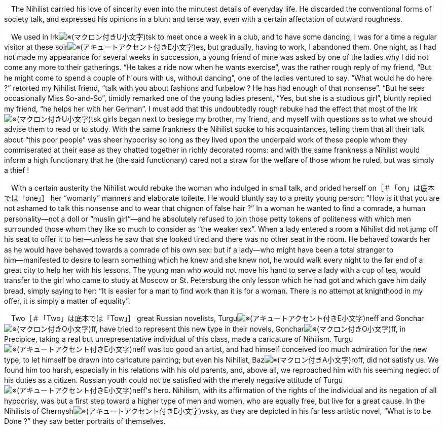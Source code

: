 　The Nihilist carried his love of sincerity even into the minutest details of everyday life. He discarded the conventional forms of society talk, and expressed his opinions in a blunt and terse way, even with a certain affectation of outward roughness.

　We used in Irk![※(マクロン付きU小文字)](https://www.aozora.gr.jp/cards/000153/files/../../../gaiji/1-09/1-09-92.png)tsk to meet once a week in a club, and to have some dancing, I was for a time a regular visitor at these soir![※(アキュートアクセント付きE小文字)](https://www.aozora.gr.jp/cards/000153/files/../../../gaiji/1-09/1-09-63.png)es, but gradually, having to work, I abandoned them. One night, as I had not made my appearance for several weeks in succession, a young friend of mine was asked by one of the ladies why I did not come any more to their gatherings. “He takes a ride now when he wants exercise”, was the rather rough reply of my friend, “But he might come to spend a couple of h'ours with us, without dancing”, one of the ladies ventured to say. “What would he do here ?” retorted my Nihilist friend, “talk with you about fashions and furbelow ? He has had enough of that nonsense”. “But he sees occasionally Miss So-and-So”, timidly remarked one of the young ladies present, “Yes, but she is a studious girl”, bluntly replied my friend, “he helps her with her German”. I must add that this undoubtedly rough rebuke had the effect that most of the Irk![※(マクロン付きU小文字)](https://www.aozora.gr.jp/cards/000153/files/../../../gaiji/1-09/1-09-92.png)tsk girls began next to besiege my brother, my friend, and myself with questions as to what we should advise them to read or to study. With the same frankness the Nihilist spoke to his acquaintances, telling them that all their talk about “this poor people” was sheer hypocrisy so long as they lived upon the underpaid work of these people whom they commiserated at their ease as they chatted together in richly decorated rooms: and with the same frankness a Nihilist would inform a high functionary that he (the said functionary) cared not a straw for the welfare of those whom he ruled, but was simply a thief !

　With a certain austerity the Nihilist would rebuke the woman who indulged in small talk, and prided herself on［＃「on」は底本では「one」］ her “womanly” manners and elaborate toilette. He would bluntly say to a pretty young person: “How is it that you are not ashamed to talk this nonsense and to wear that chignon of false hair ?” In a woman he wanted to find a comrade, a human personality―not a doll or “muslin girl”―and he absolutely refused to join those petty tokens of politeness with which men surrounded those whom they like so much to consider as “the weaker sex”. When a lady entered a room a Nihilist did not jump off his seat to offer it to her―unless he saw that she looked tired and there was no other seat in the room. He behaved towards her as he would have behaved towards a comrade of his own sex: but if a lady―who might have been a total stranger to him―manifested to desire to learn something which he knew and she knew not, he would walk every night to the far end of a great city to help her with his lessons. The young man who would not move his hand to serve a lady with a cup of tea, would transfer to the girl who came to study at Moscow or St. Petersburg the only lesson which he had got and which gave him daily bread, simply saying to her: “It is easier for a man to find work than it is for a woman. There is no attempt at knighthood in my offer, it is simply a matter of equality”.

　Two［＃「Two」は底本では「Tow」］ great Russian novelists, Turgu![※(アキュートアクセント付きE小文字)](https://www.aozora.gr.jp/cards/000153/files/../../../gaiji/1-09/1-09-63.png)neff and Gonchar![※(マクロン付きO小文字)](https://www.aozora.gr.jp/cards/000153/files/../../../gaiji/1-09/1-09-94.png)ff, have tried to represent this new type in their novels, Gonchar![※(マクロン付きO小文字)](https://www.aozora.gr.jp/cards/000153/files/../../../gaiji/1-09/1-09-94.png)ff, in Precipice, taking a real but unrepresentative individual of this class, made a caricature of Nihilism. Turgu![※(アキュートアクセント付きE小文字)](https://www.aozora.gr.jp/cards/000153/files/../../../gaiji/1-09/1-09-63.png)neff was too good an artist, and had himself conceived too much admiration for the new type, to let himself be drawn into caricature painting; but even his Nihilist, Baz![※(マクロン付きA小文字)](https://www.aozora.gr.jp/cards/000153/files/../../../gaiji/1-09/1-09-90.png)roff, did not satisfy us. We found him too harsh, especially in his relations with his old parents, and, above all, we reproached him with his seeming neglect of his duties as a citizen. Russian youth could not be satisfied with the merely negative attitude of Turgu![※(アキュートアクセント付きE小文字)](https://www.aozora.gr.jp/cards/000153/files/../../../gaiji/1-09/1-09-63.png)neff's hero. Nihilism, with its affirmation of the rights of the individual and its negation of all hypocrisy, was but a first step toward a higher type of men and women, who are equally free, but live for a great cause. In the Nihilists of Chernysh![※(アキュートアクセント付きE小文字)](https://www.aozora.gr.jp/cards/000153/files/../../../gaiji/1-09/1-09-63.png)vsky, as they are depicted in his far less artistic novel, “What is to be Done ?” they saw better portraits of themselves.
